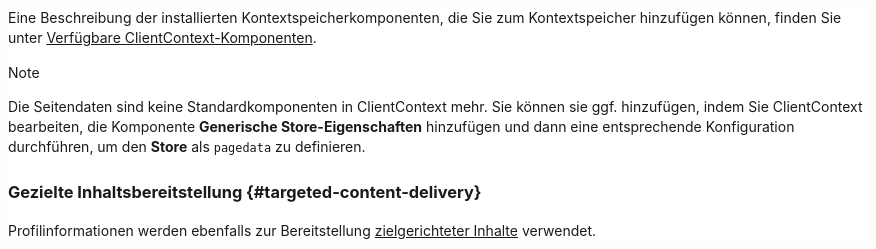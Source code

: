 Eine Beschreibung der installierten Kontextspeicherkomponenten, die Sie zum Kontextspeicher hinzufügen können, finden Sie unter [Verfügbare ClientContext-Komponenten](/help/sites-administering/client-context.md#available-client-context-components).

>[!NOTE]
>
>Die Seitendaten sind keine Standardkomponenten in ClientContext mehr. Sie können sie ggf. hinzufügen, indem Sie ClientContext bearbeiten, die Komponente **Generische Store-Eigenschaften** hinzufügen und dann eine entsprechende Konfiguration durchführen, um den **Store** als `pagedata` zu definieren.

### Gezielte Inhaltsbereitstellung {#targeted-content-delivery}

Profilinformationen werden ebenfalls zur Bereitstellung [zielgerichteter Inhalte](/help/sites-authoring/content-targeting-touch.md) verwendet.
